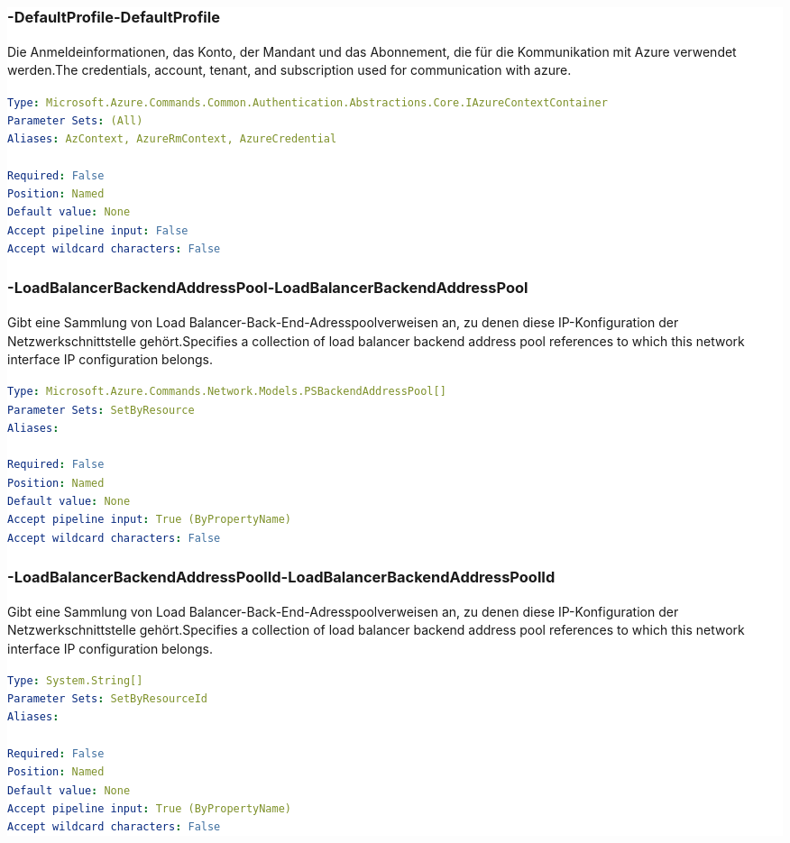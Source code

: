 ### <span data-ttu-id="43668-129">-DefaultProfile</span><span class="sxs-lookup"><span data-stu-id="43668-129">-DefaultProfile</span></span>
<span data-ttu-id="43668-130">Die Anmeldeinformationen, das Konto, der Mandant und das Abonnement, die für die Kommunikation mit Azure verwendet werden.</span><span class="sxs-lookup"><span data-stu-id="43668-130">The credentials, account, tenant, and subscription used for communication with azure.</span></span>

```yaml
Type: Microsoft.Azure.Commands.Common.Authentication.Abstractions.Core.IAzureContextContainer
Parameter Sets: (All)
Aliases: AzContext, AzureRmContext, AzureCredential

Required: False
Position: Named
Default value: None
Accept pipeline input: False
Accept wildcard characters: False
```

### <span data-ttu-id="43668-131">-LoadBalancerBackendAddressPool</span><span class="sxs-lookup"><span data-stu-id="43668-131">-LoadBalancerBackendAddressPool</span></span>
<span data-ttu-id="43668-132">Gibt eine Sammlung von Load Balancer-Back-End-Adresspoolverweisen an, zu denen diese IP-Konfiguration der Netzwerkschnittstelle gehört.</span><span class="sxs-lookup"><span data-stu-id="43668-132">Specifies a collection of load balancer backend address pool references to which this network interface IP configuration belongs.</span></span>

```yaml
Type: Microsoft.Azure.Commands.Network.Models.PSBackendAddressPool[]
Parameter Sets: SetByResource
Aliases:

Required: False
Position: Named
Default value: None
Accept pipeline input: True (ByPropertyName)
Accept wildcard characters: False
```

### <span data-ttu-id="43668-133">-LoadBalancerBackendAddressPoolId</span><span class="sxs-lookup"><span data-stu-id="43668-133">-LoadBalancerBackendAddressPoolId</span></span>
<span data-ttu-id="43668-134">Gibt eine Sammlung von Load Balancer-Back-End-Adresspoolverweisen an, zu denen diese IP-Konfiguration der Netzwerkschnittstelle gehört.</span><span class="sxs-lookup"><span data-stu-id="43668-134">Specifies a collection of load balancer backend address pool references to which this network interface IP configuration belongs.</span></span>

```yaml
Type: System.String[]
Parameter Sets: SetByResourceId
Aliases:

Required: False
Position: Named
Default value: None
Accept pipeline input: True (ByPropertyName)
Accept wildcard characters: False
```
